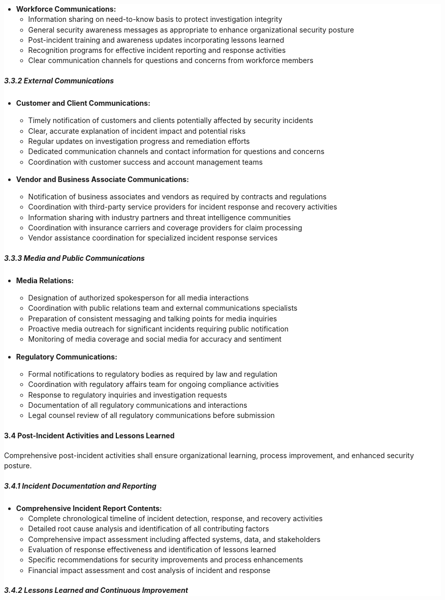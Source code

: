 - **Workforce Communications:**
    - Information sharing on need-to-know basis to protect investigation integrity
    - General security awareness messages as appropriate to enhance organizational security posture
    - Post-incident training and awareness updates incorporating lessons learned
    - Recognition programs for effective incident reporting and response activities
    - Clear communication channels for questions and concerns from workforce members

##### 3.3.2 External Communications

- **Customer and Client Communications:**
    - Timely notification of customers and clients potentially affected by security incidents
    - Clear, accurate explanation of incident impact and potential risks
    - Regular updates on investigation progress and remediation efforts
    - Dedicated communication channels and contact information for questions and concerns
    - Coordination with customer success and account management teams

- **Vendor and Business Associate Communications:**
    - Notification of business associates and vendors as required by contracts and regulations
    - Coordination with third-party service providers for incident response and recovery activities
    - Information sharing with industry partners and threat intelligence communities
    - Coordination with insurance carriers and coverage providers for claim processing
    - Vendor assistance coordination for specialized incident response services

##### 3.3.3 Media and Public Communications

- **Media Relations:**
    - Designation of authorized spokesperson for all media interactions
    - Coordination with public relations team and external communications specialists
    - Preparation of consistent messaging and talking points for media inquiries
    - Proactive media outreach for significant incidents requiring public notification
    - Monitoring of media coverage and social media for accuracy and sentiment

- **Regulatory Communications:**
    - Formal notifications to regulatory bodies as required by law and regulation
    - Coordination with regulatory affairs team for ongoing compliance activities
    - Response to regulatory inquiries and investigation requests
    - Documentation of all regulatory communications and interactions
    - Legal counsel review of all regulatory communications before submission

#### 3.4 Post-Incident Activities and Lessons Learned

Comprehensive post-incident activities shall ensure organizational learning, process improvement, and enhanced security posture.

##### 3.4.1 Incident Documentation and Reporting

- **Comprehensive Incident Report Contents:**
    - Complete chronological timeline of incident detection, response, and recovery activities
    - Detailed root cause analysis and identification of all contributing factors
    - Comprehensive impact assessment including affected systems, data, and stakeholders
    - Evaluation of response effectiveness and identification of lessons learned
    - Specific recommendations for security improvements and process enhancements
    - Financial impact assessment and cost analysis of incident and response

##### 3.4.2 Lessons Learned and Continuous Improvement
